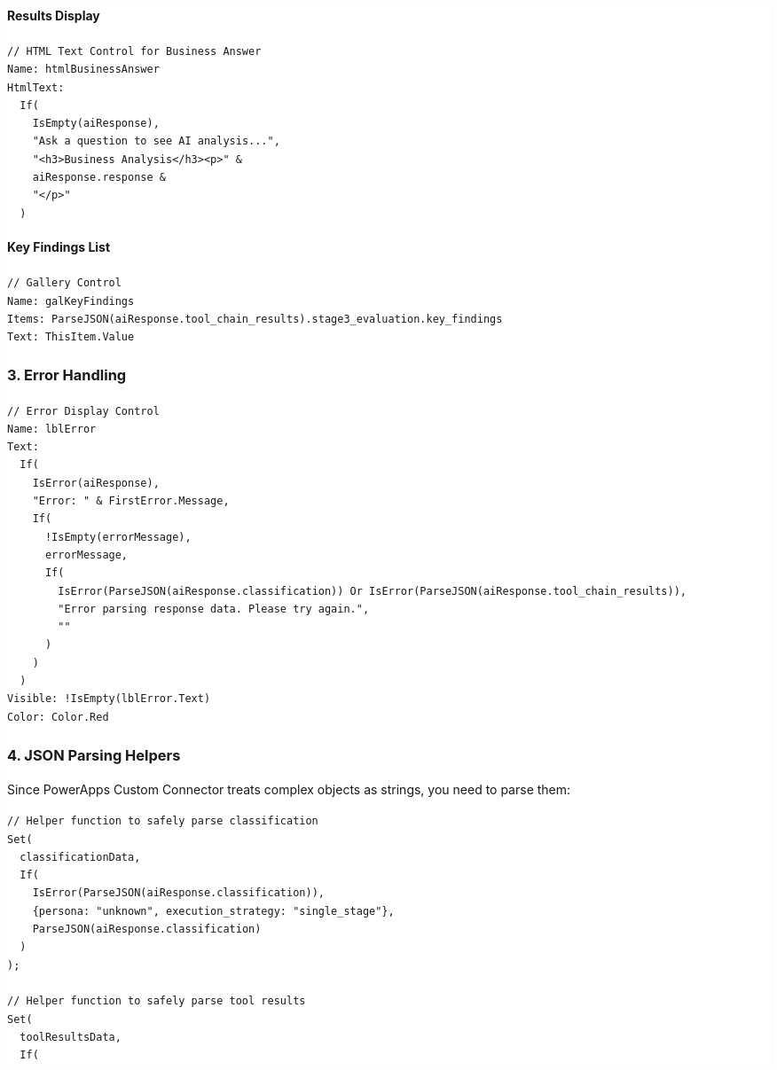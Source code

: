 #### Results Display
```powerfx
// HTML Text Control for Business Answer
Name: htmlBusinessAnswer
HtmlText: 
  If(
    IsEmpty(aiResponse),
    "Ask a question to see AI analysis...",
    "<h3>Business Analysis</h3><p>" & 
    aiResponse.response & 
    "</p>"
  )
```

#### Key Findings List
```powerfx
// Gallery Control
Name: galKeyFindings
Items: ParseJSON(aiResponse.tool_chain_results).stage3_evaluation.key_findings
Text: ThisItem.Value
```

### 3. Error Handling

```powerfx
// Error Display Control
Name: lblError
Text: 
  If(
    IsError(aiResponse),
    "Error: " & FirstError.Message,
    If(
      !IsEmpty(errorMessage),
      errorMessage,
      If(
        IsError(ParseJSON(aiResponse.classification)) Or IsError(ParseJSON(aiResponse.tool_chain_results)),
        "Error parsing response data. Please try again.",
        ""
      )
    )
  )
Visible: !IsEmpty(lblError.Text)
Color: Color.Red
```

### 4. JSON Parsing Helpers

Since PowerApps Custom Connector treats complex objects as strings, you need to parse them:

```powerfx
// Helper function to safely parse classification
Set(
  classificationData,
  If(
    IsError(ParseJSON(aiResponse.classification)),
    {persona: "unknown", execution_strategy: "single_stage"},
    ParseJSON(aiResponse.classification)
  )
);

// Helper function to safely parse tool results
Set(
  toolResultsData,
  If(
```